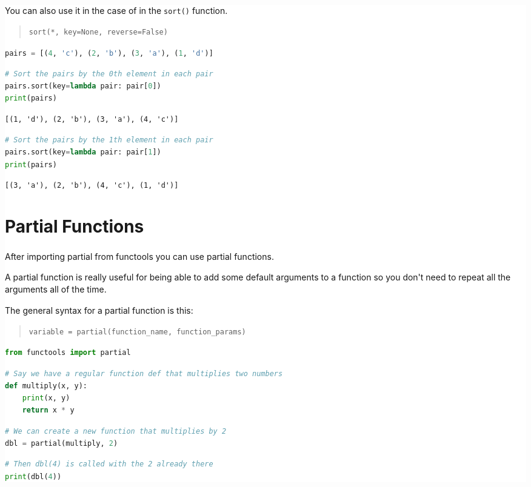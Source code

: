 You can also use it in the case of in the `sort()` function.

> `sort(*, key=None, reverse=False)`


```python
pairs = [(4, 'c'), (2, 'b'), (3, 'a'), (1, 'd')]
```


```python
# Sort the pairs by the 0th element in each pair
pairs.sort(key=lambda pair: pair[0])
print(pairs)
```

    [(1, 'd'), (2, 'b'), (3, 'a'), (4, 'c')]



```python
# Sort the pairs by the 1th element in each pair
pairs.sort(key=lambda pair: pair[1])
print(pairs)
```

    [(3, 'a'), (2, 'b'), (4, 'c'), (1, 'd')]


# Partial Functions

After importing partial from functools you can use partial functions. 

A partial function is really useful for being able to add some default arguments to a function so you don't need to repeat all the arguments all of the time.

The general syntax for a partial function is this:
> `variable = partial(function_name, function_params)`


```python
from functools import partial
```


```python
# Say we have a regular function def that multiplies two numbers
def multiply(x, y):
    print(x, y)
    return x * y
```


```python
# We can create a new function that multiplies by 2
dbl = partial(multiply, 2)
```


```python
# Then dbl(4) is called with the 2 already there
print(dbl(4))
```

